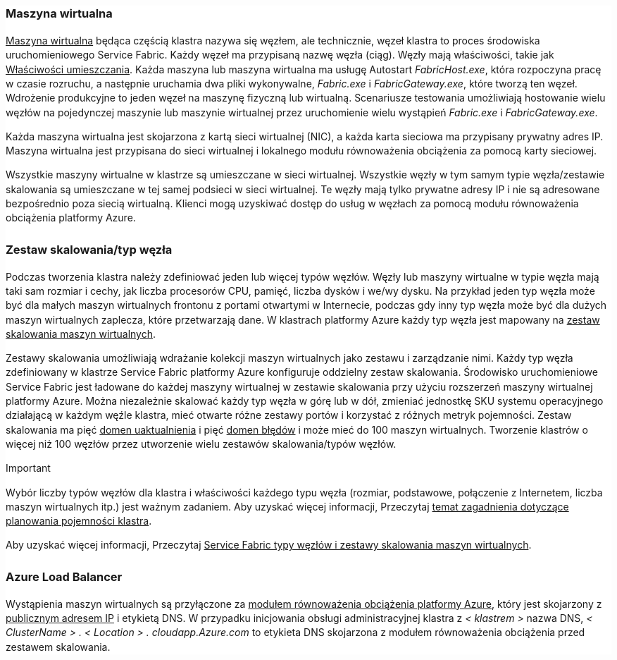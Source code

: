 ### <a name="virtual-machine"></a>Maszyna wirtualna
[Maszyna wirtualna](../virtual-machines/index.yml) będąca częścią klastra nazywa się węzłem, ale technicznie, węzeł klastra to proces środowiska uruchomieniowego Service Fabric. Każdy węzeł ma przypisaną nazwę węzła (ciąg). Węzły mają właściwości, takie jak [Właściwości umieszczania](service-fabric-cluster-resource-manager-cluster-description.md#node-properties-and-placement-constraints). Każda maszyna lub maszyna wirtualna ma usługę Autostart *FabricHost.exe*, która rozpoczyna pracę w czasie rozruchu, a następnie uruchamia dwa pliki wykonywalne, *Fabric.exe* i *FabricGateway.exe*, które tworzą ten węzeł. Wdrożenie produkcyjne to jeden węzeł na maszynę fizyczną lub wirtualną. Scenariusze testowania umożliwiają hostowanie wielu węzłów na pojedynczej maszynie lub maszynie wirtualnej przez uruchomienie wielu wystąpień *Fabric.exe* i *FabricGateway.exe*.

Każda maszyna wirtualna jest skojarzona z kartą sieci wirtualnej (NIC), a każda karta sieciowa ma przypisany prywatny adres IP.  Maszyna wirtualna jest przypisana do sieci wirtualnej i lokalnego modułu równoważenia obciążenia za pomocą karty sieciowej.

Wszystkie maszyny wirtualne w klastrze są umieszczane w sieci wirtualnej.  Wszystkie węzły w tym samym typie węzła/zestawie skalowania są umieszczane w tej samej podsieci w sieci wirtualnej.  Te węzły mają tylko prywatne adresy IP i nie są adresowane bezpośrednio poza siecią wirtualną.  Klienci mogą uzyskiwać dostęp do usług w węzłach za pomocą modułu równoważenia obciążenia platformy Azure.

### <a name="scale-setnode-type"></a>Zestaw skalowania/typ węzła
Podczas tworzenia klastra należy zdefiniować jeden lub więcej typów węzłów.  Węzły lub maszyny wirtualne w typie węzła mają taki sam rozmiar i cechy, jak liczba procesorów CPU, pamięć, liczba dysków i we/wy dysku.  Na przykład jeden typ węzła może być dla małych maszyn wirtualnych frontonu z portami otwartymi w Internecie, podczas gdy inny typ węzła może być dla dużych maszyn wirtualnych zaplecza, które przetwarzają dane. W klastrach platformy Azure każdy typ węzła jest mapowany na [zestaw skalowania maszyn wirtualnych](../virtual-machine-scale-sets/index.yml).

Zestawy skalowania umożliwiają wdrażanie kolekcji maszyn wirtualnych jako zestawu i zarządzanie nimi. Każdy typ węzła zdefiniowany w klastrze Service Fabric platformy Azure konfiguruje oddzielny zestaw skalowania. Środowisko uruchomieniowe Service Fabric jest ładowane do każdej maszyny wirtualnej w zestawie skalowania przy użyciu rozszerzeń maszyny wirtualnej platformy Azure. Można niezależnie skalować każdy typ węzła w górę lub w dół, zmieniać jednostkę SKU systemu operacyjnego działającą w każdym węźle klastra, mieć otwarte różne zestawy portów i korzystać z różnych metryk pojemności. Zestaw skalowania ma pięć [domen uaktualnienia](service-fabric-cluster-resource-manager-cluster-description.md#upgrade-domains) i pięć [domen błędów](service-fabric-cluster-resource-manager-cluster-description.md#fault-domains) i może mieć do 100 maszyn wirtualnych.  Tworzenie klastrów o więcej niż 100 węzłów przez utworzenie wielu zestawów skalowania/typów węzłów.

> [!IMPORTANT]
> Wybór liczby typów węzłów dla klastra i właściwości każdego typu węzła (rozmiar, podstawowe, połączenie z Internetem, liczba maszyn wirtualnych itp.) jest ważnym zadaniem.  Aby uzyskać więcej informacji, Przeczytaj [temat zagadnienia dotyczące planowania pojemności klastra](service-fabric-cluster-capacity.md).

Aby uzyskać więcej informacji, Przeczytaj [Service Fabric typy węzłów i zestawy skalowania maszyn wirtualnych](service-fabric-cluster-nodetypes.md).

### <a name="azure-load-balancer"></a>Azure Load Balancer
Wystąpienia maszyn wirtualnych są przyłączone za [modułem równoważenia obciążenia platformy Azure](../load-balancer/load-balancer-overview.md), który jest skojarzony z [publicznym adresem IP](../virtual-network/public-ip-addresses.md) i etykietą DNS.  W przypadku inicjowania obsługi administracyjnej klastra z *&lt; klastrem &gt;* nazwa DNS, *&lt; ClusterName &gt; . &lt; Location &gt; . cloudapp.Azure.com* to etykieta DNS skojarzona z modułem równoważenia obciążenia przed zestawem skalowania.


[Image]: media/service-fabric-azure-clusters-overview/Cluster.PNG